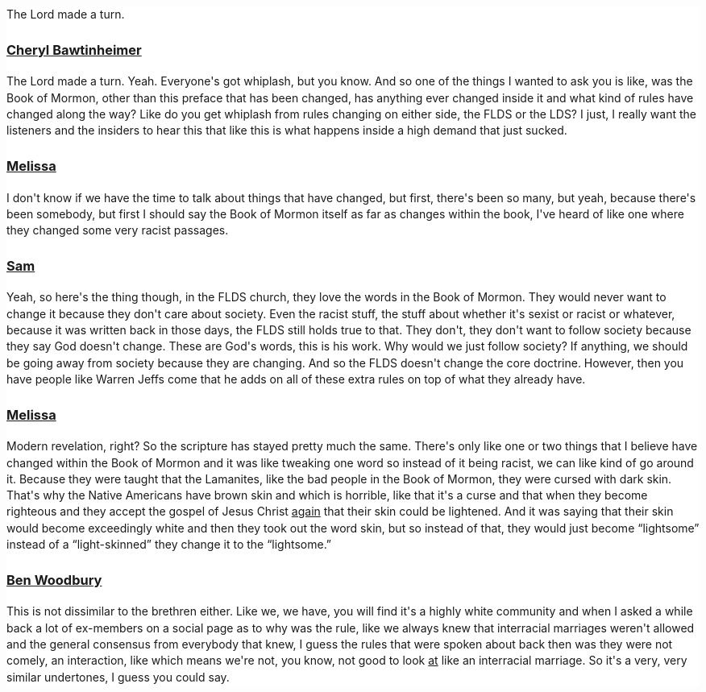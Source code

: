 The Lord made a turn.

### [**Cheryl Bawtinheimer**](https://www.youtube.com/watch?v=1affRm5wAxA&t=1794s)

The Lord made a turn. Yeah. Everyone's got whiplash, but you know. And so one of the things I wanted to ask you is like, was the Book of Mormon, other than this preface that has been changed, has anything ever changed inside it and what kind of rules have changed along the way? Like do you get whiplash from rules changing on either side, the FLDS or the LDS? I just, I really want the listeners and the insiders to hear this that like this is what happens inside a high demand that just sucked.

### [**Melissa**](https://www.youtube.com/watch?v=1affRm5wAxA&t=1826s)

I don't know if we have the time to talk about things that have changed, but first, there's been so many, but yeah, because there's been somebody, but first I should say the Book of Mormon itself as far as changes within the book, I've heard of like one where they changed some very racist passages.

### [**Sam**](https://www.youtube.com/watch?v=1affRm5wAxA&t=1843s)

Yeah, so here's the thing though, in the FLDS church, they love the words in the Book of Mormon. They would never want to change it because they don't care about society. Even the racist stuff, the stuff about whether it's sexist or racist or whatever, because it was written back in those days, the FLDS still holds true to that. They don't, they don't want to follow society because they say God doesn't change. These are God's words, this is his work. Why would we just follow society? If anything, we should be going away from society because they are changing. And so the FLDS doesn't change the core doctrine. However, then you have people like Warren Jeffs come that he adds on all of these extra rules on top of what they already have.

### [**Melissa**](https://www.youtube.com/watch?v=1affRm5wAxA&t=1891s)

Modern revelation, right? So the scripture has stayed pretty much the same. There's only like one or two things that I believe have changed within the Book of Mormon and it was like tweaking one word so instead of it being racist, we can like kind of go around it. Because they were taught that the Lamanites, like the bad people in the Book of Mormon, they were cursed with dark skin. That's why the Native Americans have brown skin and which is horrible, like that it's a curse and that when they become righteous and they accept the gospel of Jesus Christ [again](https://www.youtube.com/watch?v=1affRm5wAxA&t=1921s) that their skin could be lightened. And it was saying that their skin would become exceedingly white and then they took out the word skin, but so instead of that, they would just become “lightsome” instead of a “light-skinned” they change it to the “lightsome.” 

### [**Ben Woodbury**](https://www.youtube.com/watch?v=1affRm5wAxA&t=1938s)

This is not dissimilar to the brethren either. Like we, we have, you will find it's a highly white community and when I asked a while back a lot of ex-members on a social page as to why was the rule, like we always knew that interracial marriages weren't allowed and the general consensus from everybody that knew, I guess the rules that were spoken about back then was they were not comely, an interaction, like which means we're not, you know, not good to look [at](https://www.youtube.com/watch?v=1affRm5wAxA&t=1968s) like an interracial marriage. So it's a very, very similar undertones, I guess you could say.
